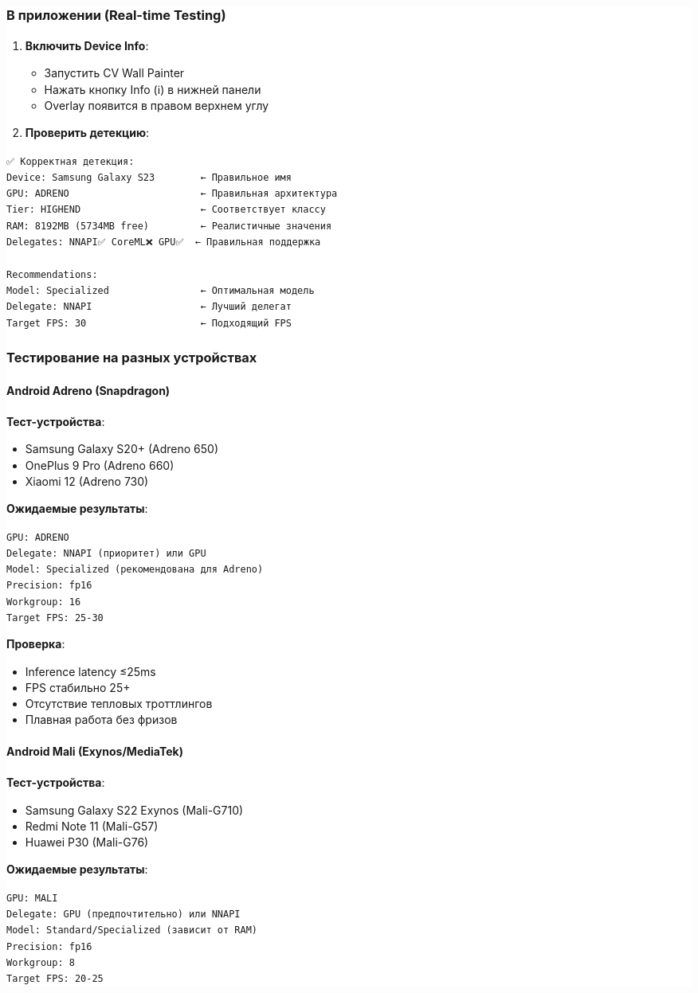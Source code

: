 ### В приложении (Real-time Testing)

1. **Включить Device Info**:
   - Запустить CV Wall Painter
   - Нажать кнопку Info (ℹ️) в нижней панели
   - Overlay появится в правом верхнем углу

2. **Проверить детекцию**:
```
✅ Корректная детекция:
Device: Samsung Galaxy S23        ← Правильное имя
GPU: ADRENO                       ← Правильная архитектура  
Tier: HIGHEND                     ← Соответствует классу
RAM: 8192MB (5734MB free)         ← Реалистичные значения
Delegates: NNAPI✅ CoreML❌ GPU✅  ← Правильная поддержка

Recommendations:
Model: Specialized                ← Оптимальная модель
Delegate: NNAPI                   ← Лучший делегат
Target FPS: 30                    ← Подходящий FPS
```

### Тестирование на разных устройствах

#### Android Adreno (Snapdragon)
**Тест-устройства**:
- Samsung Galaxy S20+ (Adreno 650)
- OnePlus 9 Pro (Adreno 660)  
- Xiaomi 12 (Adreno 730)

**Ожидаемые результаты**:
```
GPU: ADRENO
Delegate: NNAPI (приоритет) или GPU
Model: Specialized (рекомендована для Adreno)
Precision: fp16
Workgroup: 16
Target FPS: 25-30
```

**Проверка**:
- Inference latency ≤25ms
- FPS стабильно 25+
- Отсутствие тепловых троттлингов
- Плавная работа без фризов

#### Android Mali (Exynos/MediaTek)
**Тест-устройства**:
- Samsung Galaxy S22 Exynos (Mali-G710)
- Redmi Note 11 (Mali-G57)
- Huawei P30 (Mali-G76)

**Ожидаемые результаты**:
```
GPU: MALI  
Delegate: GPU (предпочтительно) или NNAPI
Model: Standard/Specialized (зависит от RAM)
Precision: fp16
Workgroup: 8
Target FPS: 20-25
```
